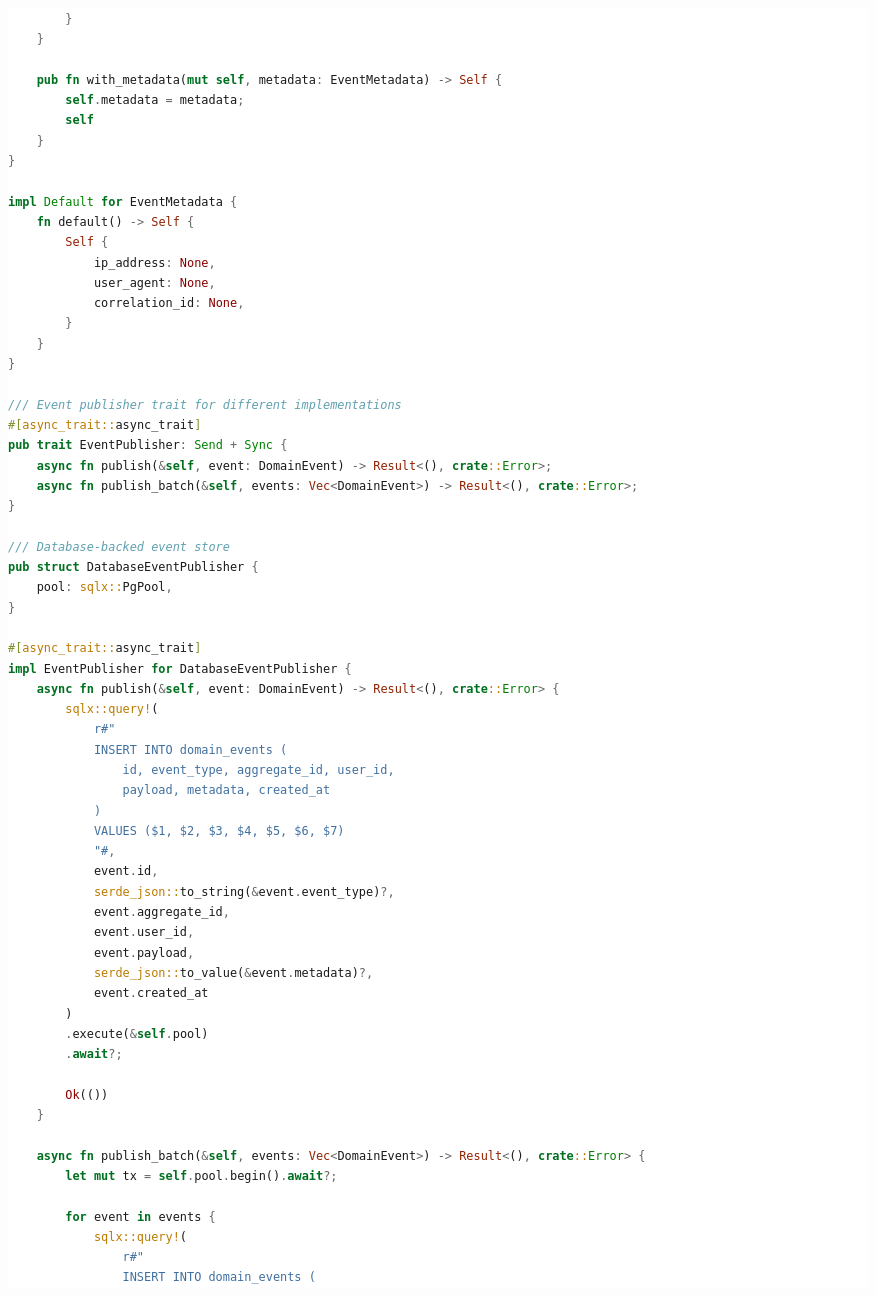 ```rust
        }
    }
    
    pub fn with_metadata(mut self, metadata: EventMetadata) -> Self {
        self.metadata = metadata;
        self
    }
}

impl Default for EventMetadata {
    fn default() -> Self {
        Self {
            ip_address: None,
            user_agent: None,
            correlation_id: None,
        }
    }
}

/// Event publisher trait for different implementations
#[async_trait::async_trait]
pub trait EventPublisher: Send + Sync {
    async fn publish(&self, event: DomainEvent) -> Result<(), crate::Error>;
    async fn publish_batch(&self, events: Vec<DomainEvent>) -> Result<(), crate::Error>;
}

/// Database-backed event store
pub struct DatabaseEventPublisher {
    pool: sqlx::PgPool,
}

#[async_trait::async_trait]
impl EventPublisher for DatabaseEventPublisher {
    async fn publish(&self, event: DomainEvent) -> Result<(), crate::Error> {
        sqlx::query!(
            r#"
            INSERT INTO domain_events (
                id, event_type, aggregate_id, user_id, 
                payload, metadata, created_at
            )
            VALUES ($1, $2, $3, $4, $5, $6, $7)
            "#,
            event.id,
            serde_json::to_string(&event.event_type)?,
            event.aggregate_id,
            event.user_id,
            event.payload,
            serde_json::to_value(&event.metadata)?,
            event.created_at
        )
        .execute(&self.pool)
        .await?;
        
        Ok(())
    }
    
    async fn publish_batch(&self, events: Vec<DomainEvent>) -> Result<(), crate::Error> {
        let mut tx = self.pool.begin().await?;
        
        for event in events {
            sqlx::query!(
                r#"
                INSERT INTO domain_events (
```